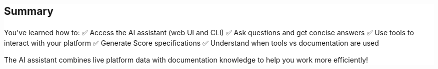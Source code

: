 ## Summary

You've learned how to:
✅ Access the AI assistant (web UI and CLI)
✅ Ask questions and get concise answers
✅ Use tools to interact with your platform
✅ Generate Score specifications
✅ Understand when tools vs documentation are used

The AI assistant combines live platform data with documentation knowledge to help you work more efficiently!
